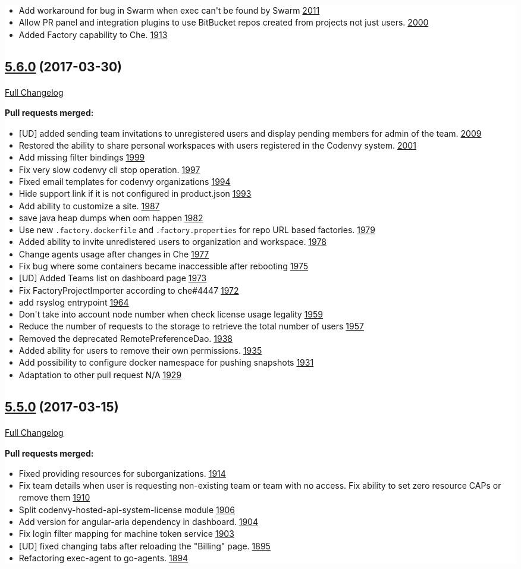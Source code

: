 - Add workaround for bug in Swarm when exec can't be found by Swarm [2011](https://github.com/codenvy/codenvy/pull/2011)
- Allow PR panel and integration plugins to use BitBucket repos created from projects not just users. [2000](https://github.com/codenvy/codenvy/pull/2000)
- Added Factory capability to Che. [1913](https://github.com/codenvy/codenvy/pull/1913)

## [5.6.0](https://github.com/codenvy/codenvy/tree/5.6.0) (2017-03-30)
[Full Changelog](https://github.com/codenvy/codenvy/compare/5.5.0...5.6.0)

**Pull requests merged:**
- [UD] added sending team invitations to unregistered users and display pending members for admin of the team. [2009](https://github.com/codenvy/codenvy/pull/2009)
- Restored the ability to share personal workspaces with users registered in the Codenvy system. [2001](https://github.com/codenvy/codenvy/pull/2001)
- Add missing filter bindings [1999](https://github.com/codenvy/codenvy/pull/1999)
- Fix very slow codenvy cli stop operation. [1997](https://github.com/codenvy/codenvy/pull/1997)
- Fixed email templates for codenvy organizations [1994](https://github.com/codenvy/codenvy/pull/1994)
- Hide support link if it is not configured in product.json [1993](https://github.com/codenvy/codenvy/pull/1993)
- Add ability to customize a site. [1987](https://github.com/codenvy/codenvy/pull/1987)
- save java heap dumps when oom happen [1982](https://github.com/codenvy/codenvy/pull/1982)
- Use new `.factory.dockerfile` and `.factory.properties` for repo URL based factories. [1979](https://github.com/codenvy/codenvy/pull/1979)
- Added ability to invite unredistered users to organization and workspace. [1978](https://github.com/codenvy/codenvy/pull/1978)
- Change agents usage after changes in Che [1977](https://github.com/codenvy/codenvy/pull/1977)
- Fix bug where some containers became inaccessible after rebooting [1975](https://github.com/codenvy/codenvy/pull/1975)
- [UD] Added Teams list on dashboard page [1973](https://github.com/codenvy/codenvy/pull/1973)
- Fix FactoryProjectImporter according to che#4447 [1972](https://github.com/codenvy/codenvy/pull/1972)
- add rsyslog entrypoint [1964](https://github.com/codenvy/codenvy/pull/1964)
- Don't take into account node number when check license usage legality [1959](https://github.com/codenvy/codenvy/pull/1959)
- Reduce the number of requests to the storage to retrieve the total number of users [1957](https://github.com/codenvy/codenvy/pull/1957)
- Removed the deprecated RemotePreferenceDao. [1938](https://github.com/codenvy/codenvy/pull/1938)
- Added ability for users to remove their own permissions. [1935](https://github.com/codenvy/codenvy/pull/1935)
- Add possibility to configure docker namespace for pushing snapshots [1931](https://github.com/codenvy/codenvy/pull/1931)
- Adaptation to other pull request N/A [1929](https://github.com/codenvy/codenvy/pull/1929)

## [5.5.0](https://github.com/codenvy/codenvy/tree/5.5.0) (2017-03-15)
[Full Changelog](https://github.com/codenvy/codenvy/compare/5.4.1...5.5.0)

**Pull requests merged:**
- Fixed providing resources for suborganizations. [1914](https://github.com/codenvy/codenvy/pull/1914)
- Fix team details when user is requesting non-existing team or team with no access. Fix ability to set zero resource CAPs or remove them [1910](https://github.com/codenvy/codenvy/pull/1910)
- Split codenvy-hosted-api-system-license module [1906](https://github.com/codenvy/codenvy/pull/1906)
- Add version for angular-aria dependency in dashboard. [1904](https://github.com/codenvy/codenvy/pull/1904)
- Fix login filter mapping for machine token service [1903](https://github.com/codenvy/codenvy/pull/1903)
- [UD] fixed changing tabs after reloading the "Billing" page. [1895](https://github.com/codenvy/codenvy/pull/1895)
- Refactoring exec-agent to go-agents. [1894](https://github.com/codenvy/codenvy/pull/1894)
